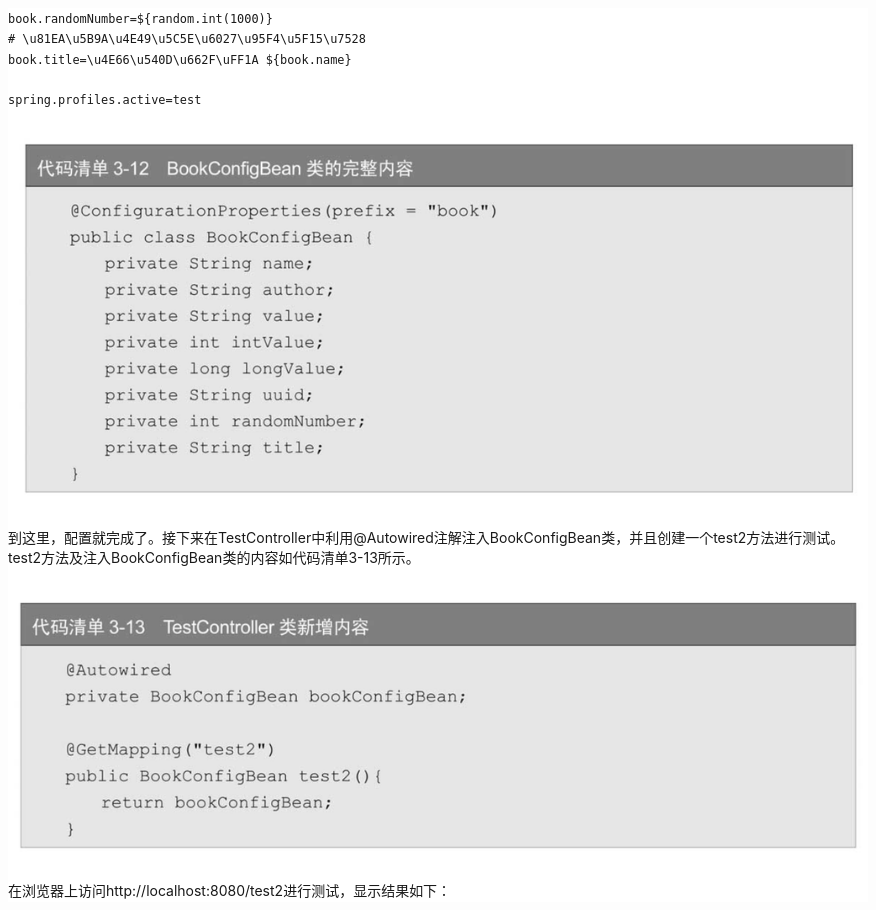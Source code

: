 ```properties
book.randomNumber=${random.int(1000)}
# \u81EA\u5B9A\u4E49\u5C5E\u6027\u95F4\u5F15\u7528
book.title=\u4E66\u540D\u662F\uFF1A ${book.name}

spring.profiles.active=test

```



![image-20200306171832369](assets/image-20200306171832369.png)

到这里，配置就完成了。接下来在TestController中利用@Autowired注解注入BookConfigBean类，并且创建一个test2方法进行测试。test2方法及注入BookConfigBean类的内容如代码清单3-13所示。

![image-20200306171923147](assets/image-20200306171923147.png)

在浏览器上访问http://localhost:8080/test2进行测试，显示结果如下：
